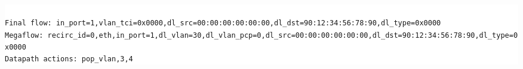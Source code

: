 ```

Final flow: in_port=1,vlan_tci=0x0000,dl_src=00:00:00:00:00:00,dl_dst=90:12:34:56:78:90,dl_type=0x0000
Megaflow: recirc_id=0,eth,in_port=1,dl_vlan=30,dl_vlan_pcp=0,dl_src=00:00:00:00:00:00,dl_dst=90:12:34:56:78:90,dl_type=0x0000
Datapath actions: pop_vlan,3,4
```
